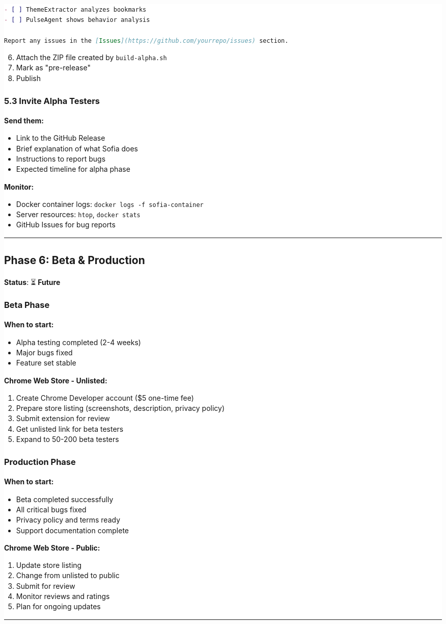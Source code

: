 ```markdown
- [ ] ThemeExtractor analyzes bookmarks
- [ ] PulseAgent shows behavior analysis

Report any issues in the [Issues](https://github.com/yourrepo/issues) section.
```

6. Attach the ZIP file created by `build-alpha.sh`
7. Mark as "pre-release"
8. Publish

### 5.3 Invite Alpha Testers

**Send them:**
- Link to the GitHub Release
- Brief explanation of what Sofia does
- Instructions to report bugs
- Expected timeline for alpha phase

**Monitor:**
- Docker container logs: `docker logs -f sofia-container`
- Server resources: `htop`, `docker stats`
- GitHub Issues for bug reports

---

## Phase 6: Beta & Production

**Status**: ⏳ **Future**

### Beta Phase

**When to start:**
- Alpha testing completed (2-4 weeks)
- Major bugs fixed
- Feature set stable

**Chrome Web Store - Unlisted:**
1. Create Chrome Developer account ($5 one-time fee)
2. Prepare store listing (screenshots, description, privacy policy)
3. Submit extension for review
4. Get unlisted link for beta testers
5. Expand to 50-200 beta testers

### Production Phase

**When to start:**
- Beta completed successfully
- All critical bugs fixed
- Privacy policy and terms ready
- Support documentation complete

**Chrome Web Store - Public:**
1. Update store listing
2. Change from unlisted to public
3. Submit for review
4. Monitor reviews and ratings
5. Plan for ongoing updates

---